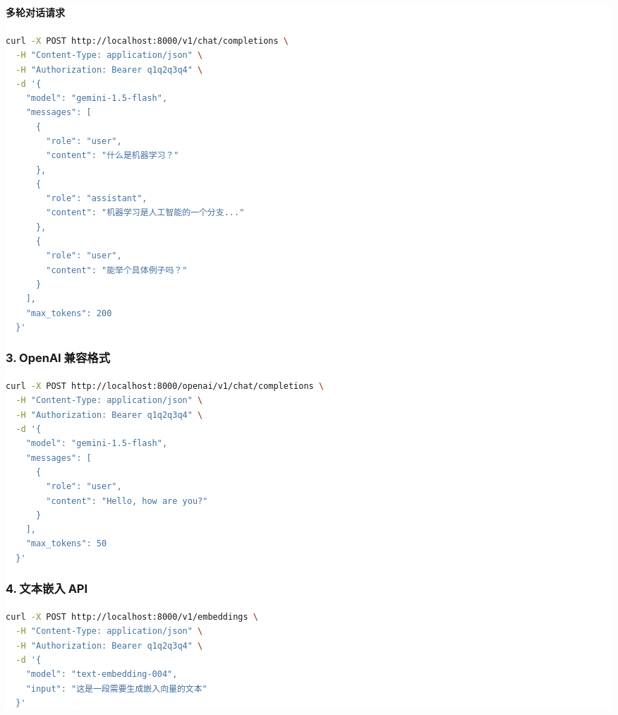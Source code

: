 #### 多轮对话请求
```bash
curl -X POST http://localhost:8000/v1/chat/completions \
  -H "Content-Type: application/json" \
  -H "Authorization: Bearer q1q2q3q4" \
  -d '{
    "model": "gemini-1.5-flash",
    "messages": [
      {
        "role": "user",
        "content": "什么是机器学习？"
      },
      {
        "role": "assistant",
        "content": "机器学习是人工智能的一个分支..."
      },
      {
        "role": "user",
        "content": "能举个具体例子吗？"
      }
    ],
    "max_tokens": 200
  }'
```

### 3. OpenAI 兼容格式

```bash
curl -X POST http://localhost:8000/openai/v1/chat/completions \
  -H "Content-Type: application/json" \
  -H "Authorization: Bearer q1q2q3q4" \
  -d '{
    "model": "gemini-1.5-flash",
    "messages": [
      {
        "role": "user",
        "content": "Hello, how are you?"
      }
    ],
    "max_tokens": 50
  }'
```

### 4. 文本嵌入 API

```bash
curl -X POST http://localhost:8000/v1/embeddings \
  -H "Content-Type: application/json" \
  -H "Authorization: Bearer q1q2q3q4" \
  -d '{
    "model": "text-embedding-004",
    "input": "这是一段需要生成嵌入向量的文本"
  }'
```
